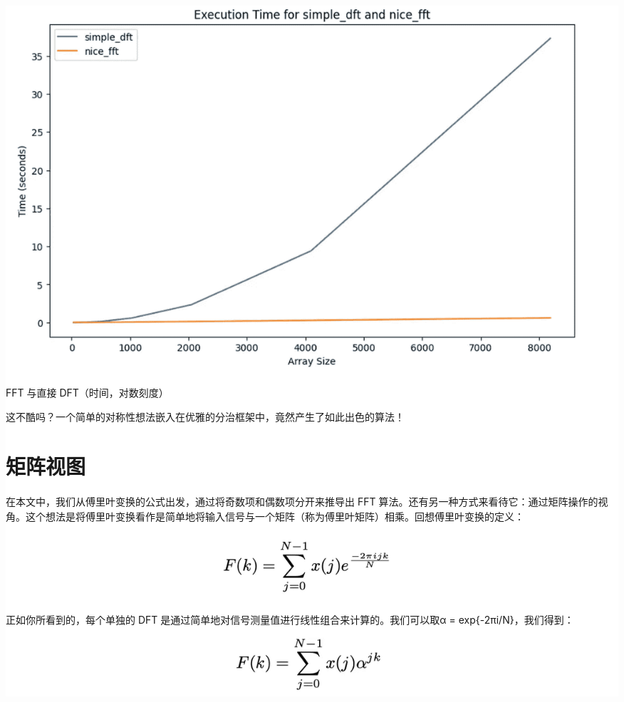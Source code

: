 
![](img/7a074cc8094107861e13d6d372c6c709.png)

FFT 与直接 DFT（时间，对数刻度）

这不酷吗？一个简单的对称性想法嵌入在优雅的分治框架中，竟然产生了如此出色的算法！

# 矩阵视图

在本文中，我们从傅里叶变换的公式出发，通过将奇数项和偶数项分开来推导出 FFT 算法。还有另一种方式来看待它：通过矩阵操作的视角。这个想法是将傅里叶变换看作是简单地将输入信号与一个矩阵（称为傅里叶矩阵）相乘。回想傅里叶变换的定义：

![](img/35a0b724df982ef027068d2e74793dfe.png)

正如你所看到的，每个单独的 DFT 是通过简单地对信号测量值进行线性组合来计算的。我们可以取α = exp{-2πi/N}，我们得到：

![](img/6d7312967d162c3e78b2f0113c3ab1e7.png)
